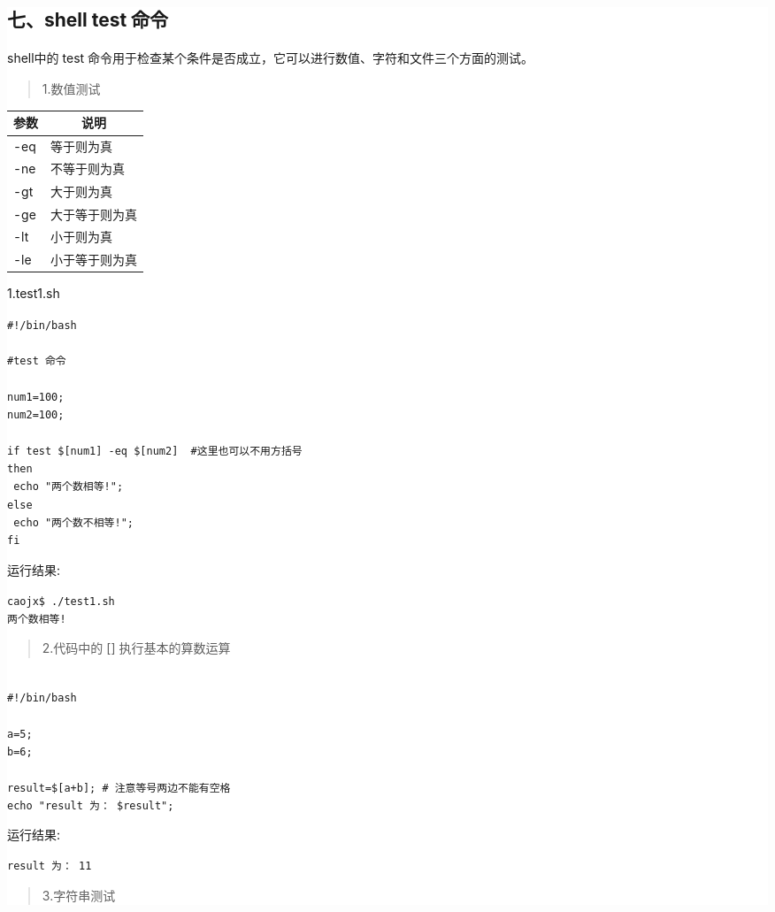 ## 七、shell test 命令
shell中的 test 命令用于检查某个条件是否成立，它可以进行数值、字符和文件三个方面的测试。

>1.数值测试

| 参数   | 说明      |
| ---- | ------- |
| -eq  | 等于则为真   |
| -ne  | 不等于则为真  |
| -gt  | 大于则为真   |
| -ge  | 大于等于则为真 |
| -lt  | 小于则为真   |
| -le  | 小于等于则为真 |

1.test1.sh
```shell
#!/bin/bash

#test 命令

num1=100;
num2=100;

if test $[num1] -eq $[num2]  #这里也可以不用方括号
then
 echo "两个数相等!";
else
 echo "两个数不相等!";
fi 
```
运行结果:
```text
caojx$ ./test1.sh 
两个数相等!
```
>2.代码中的 [] 执行基本的算数运算
```shell

#!/bin/bash

a=5;
b=6;

result=$[a+b]; # 注意等号两边不能有空格
echo "result 为： $result";
```

运行结果:
```text
result 为： 11
```
>3.字符串测试

